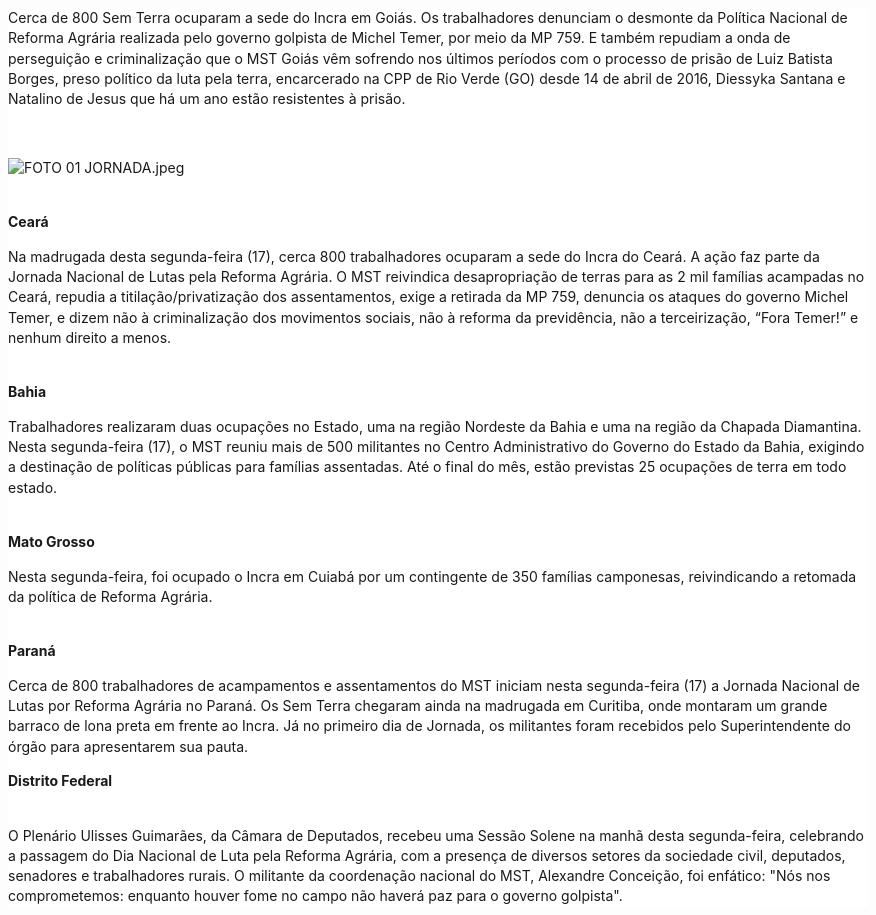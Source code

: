 <p>Cerca de 800 Sem Terra ocuparam a sede do Incra em Goi&aacute;s. Os trabalhadores denunciam o desmonte da Pol&iacute;tica Nacional de Reforma Agr&aacute;ria realizada pelo governo golpista de Michel Temer, por meio da MP 759. E tamb&eacute;m repudiam a onda de persegui&ccedil;&atilde;o e criminaliza&ccedil;&atilde;o que o MST Goi&aacute;s v&ecirc;m sofrendo nos &uacute;ltimos per&iacute;odos com o processo de pris&atilde;o de Luiz Batista Borges, preso pol&iacute;tico da luta pela terra, encarcerado na CPP de Rio Verde (GO) desde 14 de abril de 2016, Diessyka Santana e Natalino de Jesus que h&aacute; um ano est&atilde;o resistentes &agrave; pris&atilde;o.</p>

<p>&nbsp;</p>

<p><img alt="FOTO 01 JORNADA.jpeg" height="386" src="//farm3.staticflickr.com/2923/33721365030_8f628ffe49_b.jpg" width="600" /></p>

<p><br />
<strong>Cear&aacute;</strong></p>

<p>Na madrugada desta segunda-feira (17), cerca 800 trabalhadores ocuparam a sede do Incra do Cear&aacute;. A a&ccedil;&atilde;o faz parte da Jornada Nacional de Lutas pela Reforma Agr&aacute;ria. O MST reivindica desapropria&ccedil;&atilde;o de terras para as 2 mil fam&iacute;lias acampadas no Cear&aacute;, repudia a titila&ccedil;&atilde;o/privatiza&ccedil;&atilde;o dos assentamentos, exige a retirada da MP 759, denuncia os ataques do governo Michel Temer, e dizem n&atilde;o &agrave; criminaliza&ccedil;&atilde;o dos movimentos sociais, n&atilde;o &agrave; reforma da previd&ecirc;ncia, n&atilde;o a terceiriza&ccedil;&atilde;o, &ldquo;Fora Temer!&rdquo; e nenhum direito a menos.</p>

<p><br />
<strong>Bahia</strong></p>

<p>Trabalhadores realizaram duas ocupa&ccedil;&otilde;es no Estado, uma na regi&atilde;o Nordeste da Bahia e uma na regi&atilde;o da Chapada Diamantina. Nesta segunda-feira (17), o MST reuniu mais de 500 militantes no Centro Administrativo do Governo do Estado da Bahia, exigindo a destina&ccedil;&atilde;o de pol&iacute;ticas p&uacute;blicas para fam&iacute;lias assentadas. At&eacute; o final do m&ecirc;s, est&atilde;o previstas 25 ocupa&ccedil;&otilde;es de terra em todo estado.</p>

<p><br />
<strong>Mato Grosso</strong></p>

<p>Nesta segunda-feira, foi ocupado o Incra em Cuiab&aacute; por um contingente de 350 fam&iacute;lias camponesas, reivindicando a retomada da pol&iacute;tica de Reforma Agr&aacute;ria.</p>

<p><br />
<strong>Paran&aacute;</strong></p>

<p>Cerca de 800 trabalhadores de acampamentos e assentamentos do MST iniciam nesta segunda-feira (17) a Jornada Nacional de Lutas por Reforma Agr&aacute;ria no Paran&aacute;. Os Sem Terra chegaram ainda na madrugada em Curitiba, onde montaram um grande barraco de lona preta em frente ao Incra. J&aacute; no primeiro dia de Jornada, os militantes foram recebidos pelo Superintendente do &oacute;rg&atilde;o para apresentarem sua pauta.</p>

<p><strong>Distrito Federal</strong></p>

<p><br />
O Plen&aacute;rio Ulisses Guimar&atilde;es, da C&acirc;mara de Deputados, recebeu uma Sess&atilde;o Solene na manh&atilde; desta segunda-feira, celebrando a passagem do Dia Nacional de Luta pela Reforma Agr&aacute;ria, com a presen&ccedil;a de diversos setores da sociedade civil, deputados, senadores e trabalhadores rurais. O militante da coordena&ccedil;&atilde;o nacional do MST, Alexandre Concei&ccedil;&atilde;o, foi enf&aacute;tico: &quot;N&oacute;s nos comprometemos: enquanto houver fome no campo n&atilde;o haver&aacute; paz para o governo golpista&quot;.</p>
